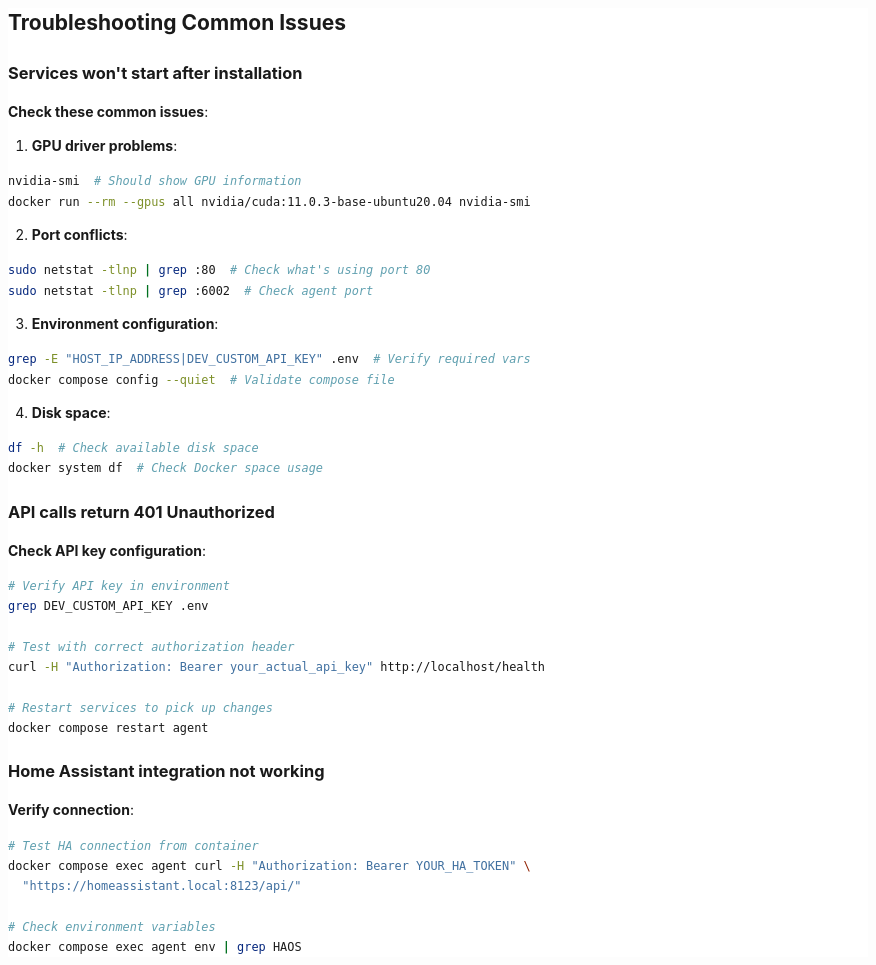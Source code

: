 ## Troubleshooting Common Issues

### Services won't start after installation

**Check these common issues**:

1. **GPU driver problems**:
```bash
nvidia-smi  # Should show GPU information
docker run --rm --gpus all nvidia/cuda:11.0.3-base-ubuntu20.04 nvidia-smi
```

2. **Port conflicts**:
```bash
sudo netstat -tlnp | grep :80  # Check what's using port 80
sudo netstat -tlnp | grep :6002  # Check agent port
```

3. **Environment configuration**:
```bash
grep -E "HOST_IP_ADDRESS|DEV_CUSTOM_API_KEY" .env  # Verify required vars
docker compose config --quiet  # Validate compose file
```

4. **Disk space**:
```bash
df -h  # Check available disk space
docker system df  # Check Docker space usage
```

### API calls return 401 Unauthorized

**Check API key configuration**:
```bash
# Verify API key in environment
grep DEV_CUSTOM_API_KEY .env

# Test with correct authorization header
curl -H "Authorization: Bearer your_actual_api_key" http://localhost/health

# Restart services to pick up changes
docker compose restart agent
```

### Home Assistant integration not working

**Verify connection**:
```bash
# Test HA connection from container
docker compose exec agent curl -H "Authorization: Bearer YOUR_HA_TOKEN" \
  "https://homeassistant.local:8123/api/"

# Check environment variables
docker compose exec agent env | grep HAOS
```
